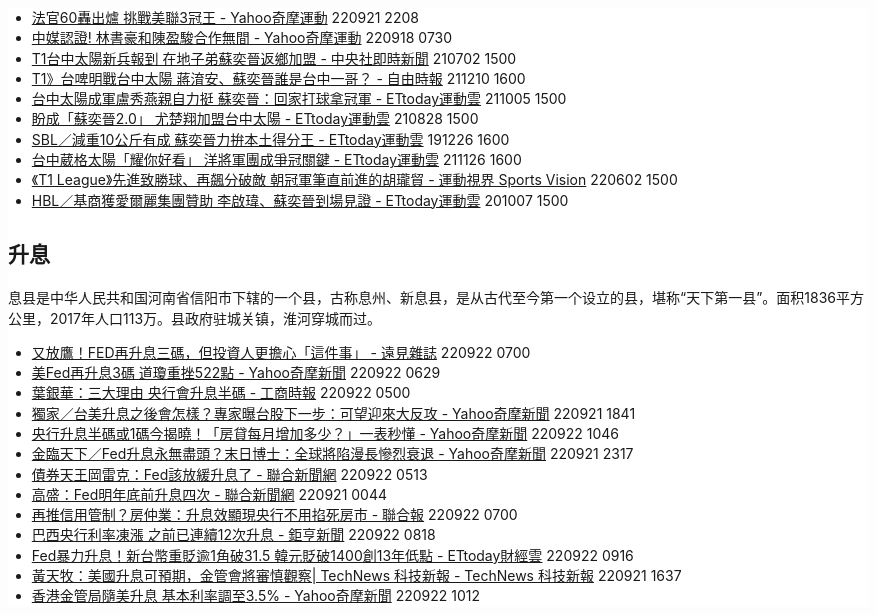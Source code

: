 - [法官60轟出爐 挑戰美聯3冠王 - Yahoo奇摩運動](https://tw.sports.yahoo.com/news/%E6%B3%95%E5%AE%9860%E8%BD%9F%E5%87%BA%E7%88%90-%E6%8C%91%E6%88%B0%E7%BE%8E%E8%81%AF3%E5%86%A0%E7%8E%8B-140850075.html?bcmt=1 "法官60轟出爐 挑戰美聯3冠王 - Yahoo奇摩運動") 220921 2208
- [中媒認證! 林書豪和陳盈駿合作無間 - Yahoo奇摩運動](https://tw.sports.yahoo.com/news/%E4%B8%AD%E5%AA%92%E8%AA%8D%E8%AD%89-%E6%9E%97%E6%9B%B8%E8%B1%AA%E5%92%8C%E9%99%B3%E7%9B%88%E9%A7%BF%E5%90%88%E4%BD%9C%E7%84%A1%E9%96%93-233000225.html?bcmt=1 "中媒認證! 林書豪和陳盈駿合作無間 - Yahoo奇摩運動") 220918 0730
- [T1台中太陽新兵報到 在地子弟蘇奕晉返鄉加盟 - 中央社即時新聞](https://www.cna.com.tw/news/aspt/202107020258.aspx "T1台中太陽新兵報到 在地子弟蘇奕晉返鄉加盟 - 中央社即時新聞") 210702 1500
- [T1》台啤明戰台中太陽 蔣淯安、蘇奕晉誰是台中一哥？ - 自由時報](https://sports.ltn.com.tw/news/breakingnews/3764492 "T1》台啤明戰台中太陽 蔣淯安、蘇奕晉誰是台中一哥？ - 自由時報") 211210 1600
- [台中太陽成軍盧秀燕親自力挺 蘇奕晉：回家打球拿冠軍 - ETtoday運動雲](https://sports.ettoday.net/news/2094742 "台中太陽成軍盧秀燕親自力挺 蘇奕晉：回家打球拿冠軍 - ETtoday運動雲") 211005 1500
- [盼成「蘇奕晉2.0」 尤楚翔加盟台中太陽 - ETtoday運動雲](https://sports.ettoday.net/news/2066732 "盼成「蘇奕晉2.0」 尤楚翔加盟台中太陽 - ETtoday運動雲") 210828 1500
- [SBL／減重10公斤有成 蘇奕晉力拚本土得分王 - ETtoday運動雲](https://sports.ettoday.net/news/1611282 "SBL／減重10公斤有成 蘇奕晉力拚本土得分王 - ETtoday運動雲") 191226 1600
- [台中葳格太陽「耀你好看」 洋將軍團成爭冠關鍵 - ETtoday運動雲](https://sports.ettoday.net/news/2132684 "台中葳格太陽「耀你好看」 洋將軍團成爭冠關鍵 - ETtoday運動雲") 211126 1600
- [《T1 League》先進致勝球、再飆分破敵 朝冠軍筆直前進的胡瓏貿 - 運動視界 Sports Vision](https://www.sportsv.net/articles/94880 "《T1 League》先進致勝球、再飆分破敵 朝冠軍筆直前進的胡瓏貿 - 運動視界 Sports Vision") 220602 1500
- [HBL／基商獲愛爾麗集團贊助 李啟瑋、蘇奕晉到場見證 - ETtoday運動雲](https://sports.ettoday.net/news/1826672 "HBL／基商獲愛爾麗集團贊助 李啟瑋、蘇奕晉到場見證 - ETtoday運動雲") 201007 1500

## 升息

息县是中华人民共和国河南省信阳市下辖的一个县，古称息州、新息县，是从古代至今第一个设立的县，堪称“天下第一县”。面积1836平方公里，2017年人口113万。县政府驻城关镇，淮河穿城而过。
- [又放鷹！FED再升息三碼，但投資人更擔心「這件事」 - 遠見雜誌](https://www.gvm.com.tw/article/94425 "又放鷹！FED再升息三碼，但投資人更擔心「這件事」 - 遠見雜誌") 220922 0700
- [美Fed再升息3碼 道瓊重挫522點 - Yahoo奇摩新聞](https://tw.news.yahoo.com/%E7%BE%8Efed%E5%86%8D%E5%8D%87%E6%81%AF3%E7%A2%BC-%E9%81%93%E7%93%8A%E9%87%8D%E6%8C%AB522%E9%BB%9E-222938522.html "美Fed再升息3碼 道瓊重挫522點 - Yahoo奇摩新聞") 220922 0629
- [葉銀華：三大理由 央行會升息半碼 - 工商時報](https://ctee.com.tw/news/finance/720973.html "葉銀華：三大理由 央行會升息半碼 - 工商時報") 220922 0500
- [獨家／台美升息之後會怎樣？專家曝台股下一步：可望迎來大反攻 - Yahoo奇摩新聞](https://tw.news.yahoo.com/%E7%8D%A8%E5%AE%B6-%E5%8F%B0%E7%BE%8E%E5%8D%87%E6%81%AF%E4%B9%8B%E5%BE%8C%E6%9C%83%E6%80%8E%E6%A8%A3-%E5%B0%88%E5%AE%B6%E6%9B%9D%E5%8F%B0%E8%82%A1%E4%B8%8B-%E6%AD%A5-%E5%8F%AF%E6%9C%9B%E8%BF%8E%E4%BE%86%E5%A4%A7%E5%8F%8D%E6%94%BB-104125527.html "獨家／台美升息之後會怎樣？專家曝台股下一步：可望迎來大反攻 - Yahoo奇摩新聞") 220921 1841
- [央行升息半碼或1碼今揭曉！「房貸每月增加多少？」一表秒懂 - Yahoo奇摩新聞](https://tw.news.yahoo.com/%E5%A4%AE%E8%A1%8C%E5%8D%87%E6%81%AF%E5%8D%8A%E7%A2%BC%E6%88%961%E7%A2%BC%E4%BB%8A%E6%8F%AD%E6%9B%89-%E6%88%BF%E8%B2%B8%E6%AF%8F%E6%9C%88%E5%A2%9E%E5%8A%A0%E5%A4%9A%E5%B0%91-%E8%A1%A8%E7%A7%92%E6%87%82-024031464.html "央行升息半碼或1碼今揭曉！「房貸每月增加多少？」一表秒懂 - Yahoo奇摩新聞") 220922 1046
- [金臨天下／Fed升息永無盡頭？末日博士：全球將陷漫長慘烈衰退 - Yahoo奇摩新聞](https://tw.news.yahoo.com/%E9%87%91%E8%87%A8%E5%A4%A9%E4%B8%8B-fed%E5%8D%87%E6%81%AF%E6%B0%B8%E7%84%A1%E7%9B%A1%E9%A0%AD-%E6%9C%AB%E6%97%A5%E5%8D%9A%E5%A3%AB-%E5%85%A8%E7%90%83%E5%B0%87%E9%99%B7%E6%BC%AB%E9%95%B7%E6%85%98%E7%83%88%E8%A1%B0%E9%80%80-151749038.html "金臨天下／Fed升息永無盡頭？末日博士：全球將陷漫長慘烈衰退 - Yahoo奇摩新聞") 220921 2317
- [債券天王岡雷克：Fed該放緩升息了 - 聯合新聞網](https://udn.com/news/story/6811/6630889 "債券天王岡雷克：Fed該放緩升息了 - 聯合新聞網") 220922 0513
- [高盛：Fed明年底前升息四次 - 聯合新聞網](https://udn.com/news/story/6811/6627639 "高盛：Fed明年底前升息四次 - 聯合新聞網") 220921 0044
- [再推信用管制？房仲業：升息效顯現央行不用掐死房市 - 聯合報](https://vip.udn.com/vip/story/121938/6628068 "再推信用管制？房仲業：升息效顯現央行不用掐死房市 - 聯合報") 220922 0700
- [巴西央行利率凍漲 之前已連續12次升息 - 鉅亨新聞](https://m.cnyes.com/news/id/4960400 "巴西央行利率凍漲 之前已連續12次升息 - 鉅亨新聞") 220922 0818
- [Fed暴力升息！新台幣重貶逾1角破31.5 韓元貶破1400創13年低點 - ETtoday財經雲](https://finance.ettoday.net/news/2343258 "Fed暴力升息！新台幣重貶逾1角破31.5 韓元貶破1400創13年低點 - ETtoday財經雲") 220922 0916
- [黃天牧：美國升息可預期，金管會將審慎觀察| TechNews 科技新報 - TechNews 科技新報](https://technews.tw/2022/09/21/u-s-rate-hike-is-expected/ "黃天牧：美國升息可預期，金管會將審慎觀察| TechNews 科技新報 - TechNews 科技新報") 220921 1637
- [香港金管局隨美升息 基本利率調至3.5% - Yahoo奇摩新聞](https://tw.news.yahoo.com/%E9%A6%99%E6%B8%AF%E9%87%91%E7%AE%A1%E5%B1%80%E9%9A%A8%E7%BE%8E%E5%8D%87%E6%81%AF-%E5%9F%BA%E6%9C%AC%E5%88%A9%E7%8E%87%E8%AA%BF%E8%87%B33-5-015749754.html "香港金管局隨美升息 基本利率調至3.5% - Yahoo奇摩新聞") 220922 1012